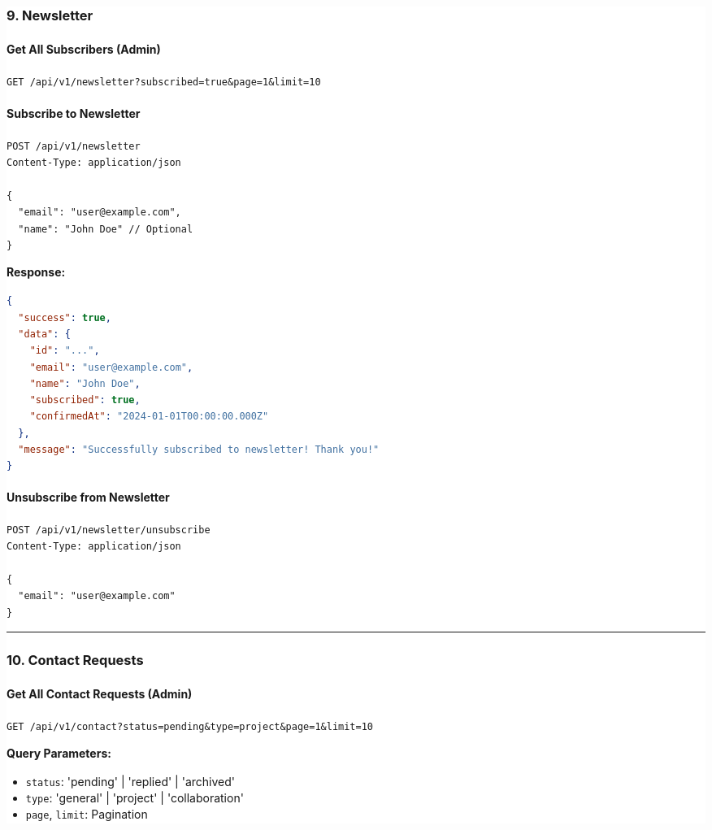 
### 9. Newsletter

#### Get All Subscribers (Admin)
```http
GET /api/v1/newsletter?subscribed=true&page=1&limit=10
```

#### Subscribe to Newsletter
```http
POST /api/v1/newsletter
Content-Type: application/json

{
  "email": "user@example.com",
  "name": "John Doe" // Optional
}
```

**Response:**
```json
{
  "success": true,
  "data": {
    "id": "...",
    "email": "user@example.com",
    "name": "John Doe",
    "subscribed": true,
    "confirmedAt": "2024-01-01T00:00:00.000Z"
  },
  "message": "Successfully subscribed to newsletter! Thank you!"
}
```

#### Unsubscribe from Newsletter
```http
POST /api/v1/newsletter/unsubscribe
Content-Type: application/json

{
  "email": "user@example.com"
}
```

---

### 10. Contact Requests

#### Get All Contact Requests (Admin)
```http
GET /api/v1/contact?status=pending&type=project&page=1&limit=10
```

**Query Parameters:**
- `status`: 'pending' | 'replied' | 'archived'
- `type`: 'general' | 'project' | 'collaboration'
- `page`, `limit`: Pagination

